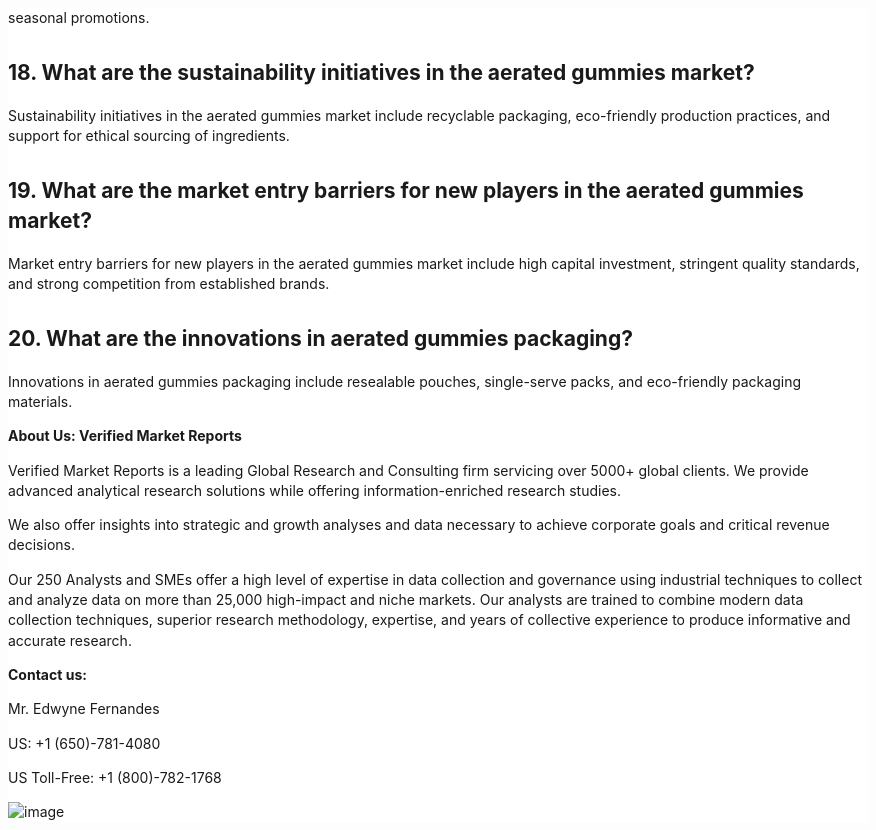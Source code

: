 seasonal promotions.</p><h2>18. What are the sustainability initiatives in the aerated gummies market?</h2><p>Sustainability initiatives in the aerated gummies market include recyclable packaging, eco-friendly production practices, and support for ethical sourcing of ingredients.</p><h2>19. What are the market entry barriers for new players in the aerated gummies market?</h2><p>Market entry barriers for new players in the aerated gummies market include high capital investment, stringent quality standards, and strong competition from established brands.</p><h2>20. What are the innovations in aerated gummies packaging?</h2><p>Innovations in aerated gummies packaging include resealable pouches, single-serve packs, and eco-friendly packaging materials.</p></body></html></h3><p id="" class=""><strong>About Us: Verified Market Reports</strong></p><p id="" class="">Verified Market Reports is a leading Global Research and Consulting firm servicing over 5000+ global clients. We provide advanced analytical research solutions while offering information-enriched research studies.</p><p id="" class="">We also offer insights into strategic and growth analyses and data necessary to achieve corporate goals and critical revenue decisions.</p><p id="" class="">Our 250 Analysts and SMEs offer a high level of expertise in data collection and governance using industrial techniques to collect and analyze data on more than 25,000 high-impact and niche markets. Our analysts are trained to combine modern data collection techniques, superior research methodology, expertise, and years of collective experience to produce informative and accurate research.</p><p id="" class=""><strong>Contact us:</strong></p><p id="" class="">Mr. Edwyne Fernandes</p><p id="" class="">US: +1 (650)-781-4080</p><p id="" class="">US Toll-Free: +1 (800)-782-1768</p>
![image](https://github.com/user-attachments/assets/01da96eb-eac8-4d0a-b9b3-847fc7ed76ce)
